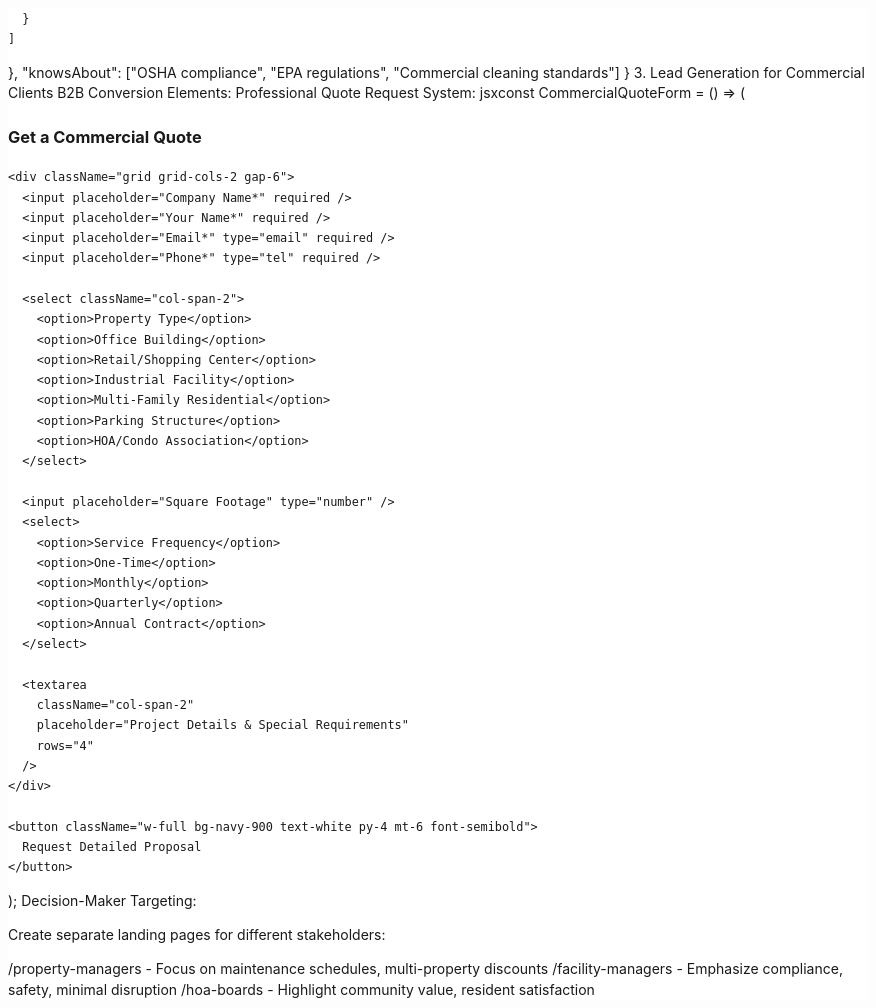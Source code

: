       }
    ]
  },
  "knowsAbout": ["OSHA compliance", "EPA regulations", "Commercial cleaning standards"]
}
3. Lead Generation for Commercial Clients
B2B Conversion Elements:
Professional Quote Request System:
jsxconst CommercialQuoteForm = () => (
  <form className="bg-gray-50 p-8 rounded-lg">
    <h3 className="text-2xl font-bold mb-6">Get a Commercial Quote</h3>
    
    <div className="grid grid-cols-2 gap-6">
      <input placeholder="Company Name*" required />
      <input placeholder="Your Name*" required />
      <input placeholder="Email*" type="email" required />
      <input placeholder="Phone*" type="tel" required />
      
      <select className="col-span-2">
        <option>Property Type</option>
        <option>Office Building</option>
        <option>Retail/Shopping Center</option>
        <option>Industrial Facility</option>
        <option>Multi-Family Residential</option>
        <option>Parking Structure</option>
        <option>HOA/Condo Association</option>
      </select>
      
      <input placeholder="Square Footage" type="number" />
      <select>
        <option>Service Frequency</option>
        <option>One-Time</option>
        <option>Monthly</option>
        <option>Quarterly</option>
        <option>Annual Contract</option>
      </select>
      
      <textarea 
        className="col-span-2" 
        placeholder="Project Details & Special Requirements"
        rows="4"
      />
    </div>
    
    <button className="w-full bg-navy-900 text-white py-4 mt-6 font-semibold">
      Request Detailed Proposal
    </button>
  </form>
);
Decision-Maker Targeting:

Create separate landing pages for different stakeholders:

/property-managers - Focus on maintenance schedules, multi-property discounts
/facility-managers - Emphasize compliance, safety, minimal disruption
/hoa-boards - Highlight community value, resident satisfaction
